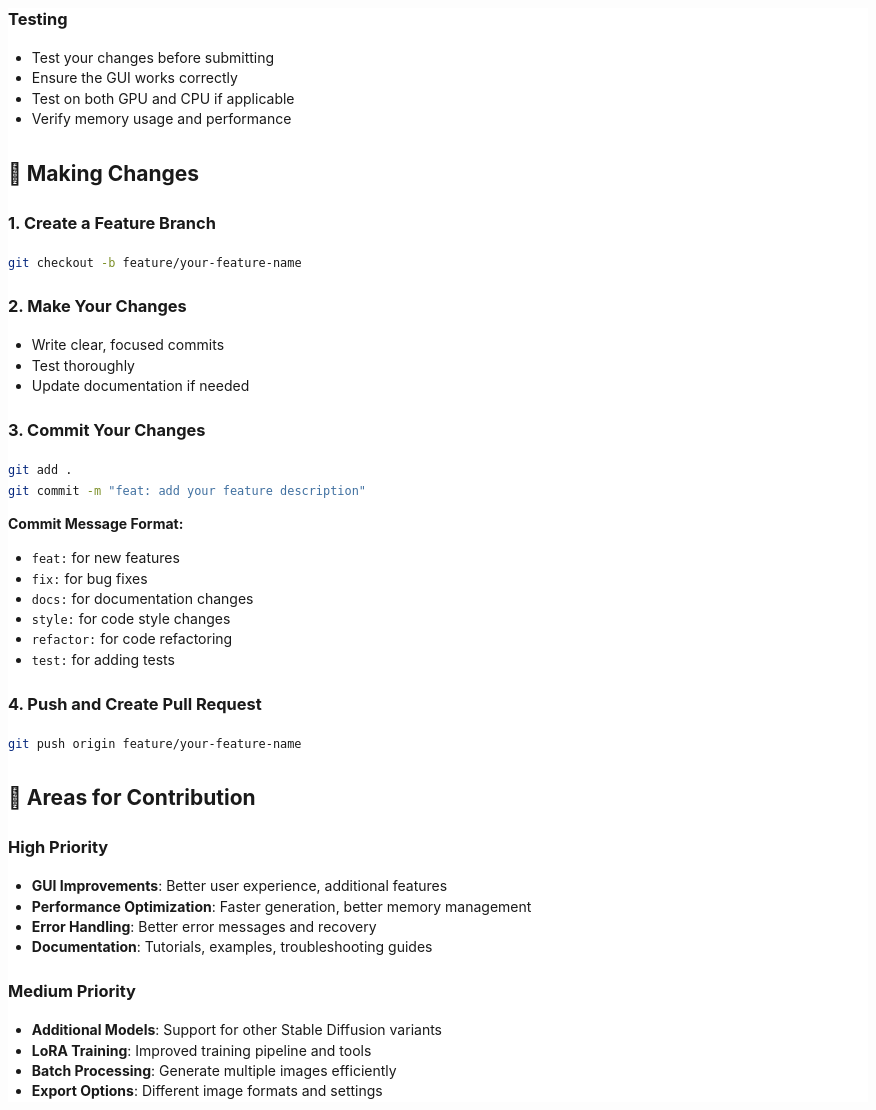 ### Testing
- Test your changes before submitting
- Ensure the GUI works correctly
- Test on both GPU and CPU if applicable
- Verify memory usage and performance

## 🔧 Making Changes

### 1. Create a Feature Branch
```bash
git checkout -b feature/your-feature-name
```

### 2. Make Your Changes
- Write clear, focused commits
- Test thoroughly
- Update documentation if needed

### 3. Commit Your Changes
```bash
git add .
git commit -m "feat: add your feature description"
```

**Commit Message Format:**
- `feat:` for new features
- `fix:` for bug fixes
- `docs:` for documentation changes
- `style:` for code style changes
- `refactor:` for code refactoring
- `test:` for adding tests

### 4. Push and Create Pull Request
```bash
git push origin feature/your-feature-name
```

## 🎯 Areas for Contribution

### High Priority
- **GUI Improvements**: Better user experience, additional features
- **Performance Optimization**: Faster generation, better memory management
- **Error Handling**: Better error messages and recovery
- **Documentation**: Tutorials, examples, troubleshooting guides

### Medium Priority
- **Additional Models**: Support for other Stable Diffusion variants
- **LoRA Training**: Improved training pipeline and tools
- **Batch Processing**: Generate multiple images efficiently
- **Export Options**: Different image formats and settings
